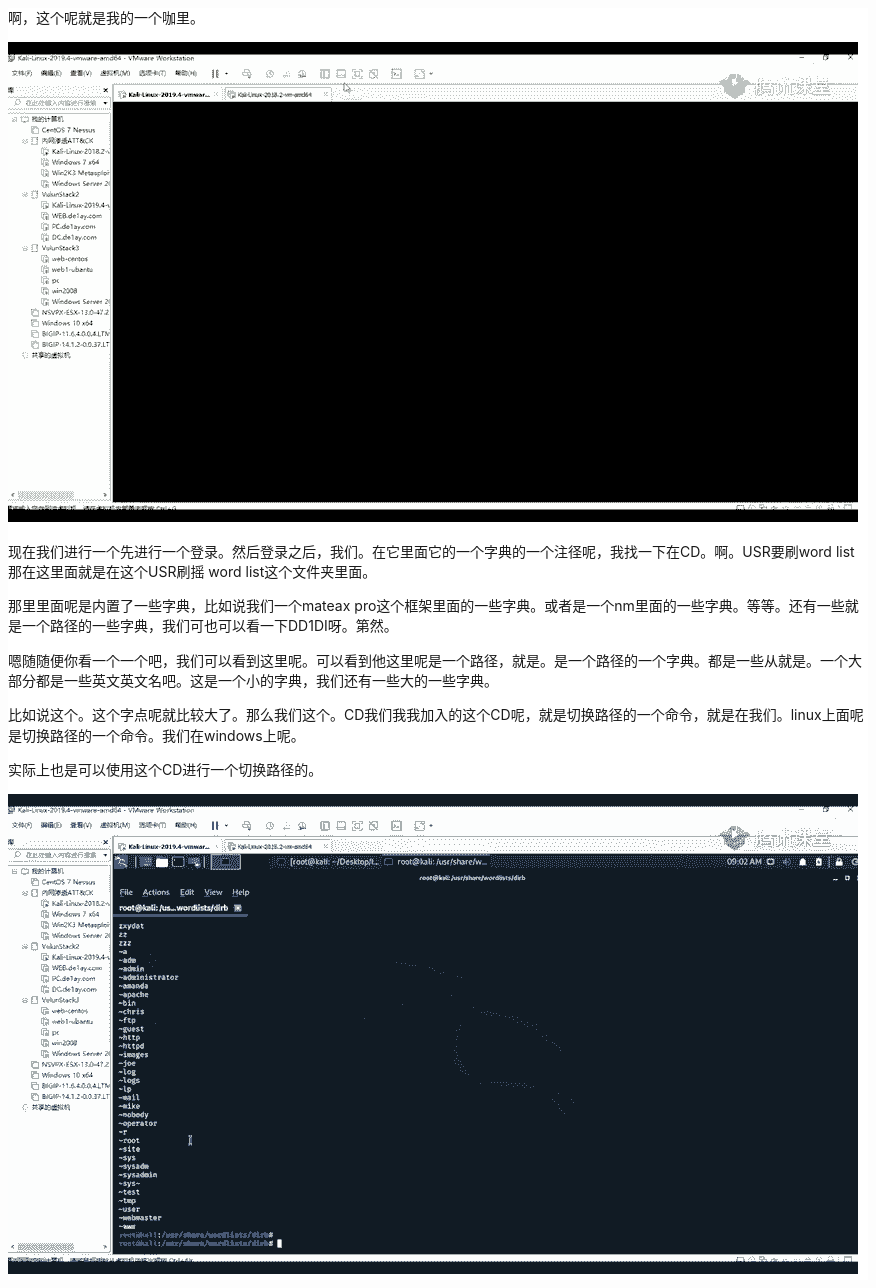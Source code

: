 啊，这个呢就是我的一个咖里。

![](img/d93ea3557fc2b3196ac8c14831ad2b3d_5.png)

现在我们进行一个先进行一个登录。然后登录之后，我们。在它里面它的一个字典的一个注径呢，我找一下在CD。啊。USR要刷word list那在这里面就是在这个USR刷摇 word list这个文件夹里面。

那里里面呢是内置了一些字典，比如说我们一个mateax pro这个框架里面的一些字典。或者是一个nm里面的一些字典。等等。还有一些就是一个路径的一些字典，我们可也可以看一下DD1DI呀。第然。

嗯随随便你看一个一个吧，我们可以看到这里呢。可以看到他这里呢是一个路径，就是。是一个路径的一个字典。都是一些从就是。一个大部分都是一些英文英文名吧。这是一个小的字典，我们还有一些大的一些字典。

比如说这个。这个字点呢就比较大了。那么我们这个。CD我们我我加入的这个CD呢，就是切换路径的一个命令，就是在我们。linux上面呢是切换路径的一个命令。我们在windows上呢。

实际上也是可以使用这个CD进行一个切换路径的。

![](img/d93ea3557fc2b3196ac8c14831ad2b3d_7.png)
